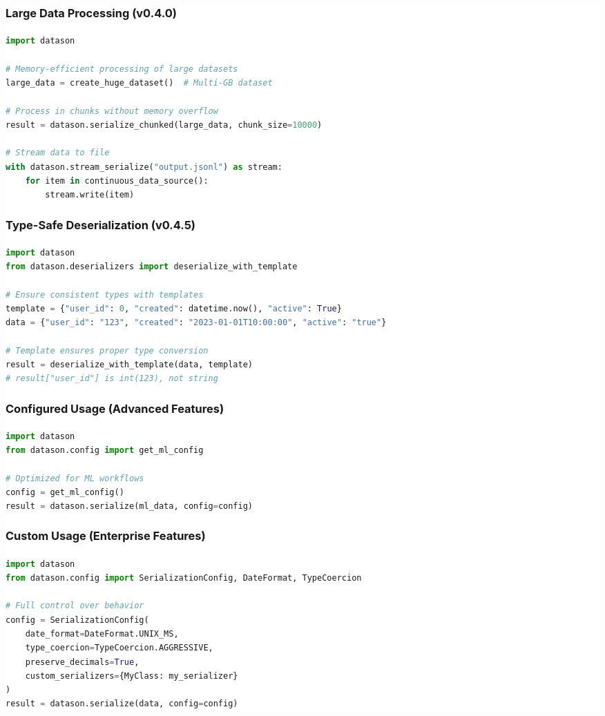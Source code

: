 ### Large Data Processing (v0.4.0)
```python
import datason

# Memory-efficient processing of large datasets
large_data = create_huge_dataset()  # Multi-GB dataset

# Process in chunks without memory overflow
result = datason.serialize_chunked(large_data, chunk_size=10000)

# Stream data to file
with datason.stream_serialize("output.jsonl") as stream:
    for item in continuous_data_source():
        stream.write(item)
```

### Type-Safe Deserialization (v0.4.5)
```python
import datason
from datason.deserializers import deserialize_with_template

# Ensure consistent types with templates
template = {"user_id": 0, "created": datetime.now(), "active": True}
data = {"user_id": "123", "created": "2023-01-01T10:00:00", "active": "true"}

# Template ensures proper type conversion
result = deserialize_with_template(data, template)
# result["user_id"] is int(123), not string
```

### Configured Usage (Advanced Features)
```python
import datason
from datason.config import get_ml_config

# Optimized for ML workflows
config = get_ml_config()
result = datason.serialize(ml_data, config=config)
```

### Custom Usage (Enterprise Features)
```python
import datason
from datason.config import SerializationConfig, DateFormat, TypeCoercion

# Full control over behavior
config = SerializationConfig(
    date_format=DateFormat.UNIX_MS,
    type_coercion=TypeCoercion.AGGRESSIVE,
    preserve_decimals=True,
    custom_serializers={MyClass: my_serializer}
)
result = datason.serialize(data, config=config)
```
